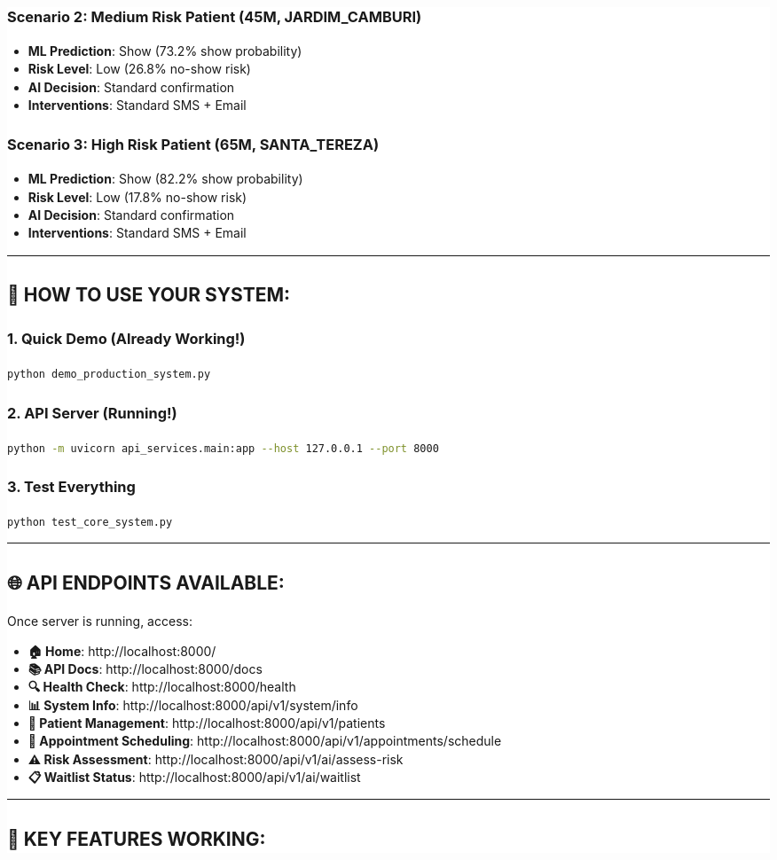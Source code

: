 ### **Scenario 2: Medium Risk Patient (45M, JARDIM_CAMBURI)**
- **ML Prediction**: Show (73.2% show probability)
- **Risk Level**: Low (26.8% no-show risk)
- **AI Decision**: Standard confirmation
- **Interventions**: Standard SMS + Email

### **Scenario 3: High Risk Patient (65M, SANTA_TEREZA)**
- **ML Prediction**: Show (82.2% show probability)
- **Risk Level**: Low (17.8% no-show risk)
- **AI Decision**: Standard confirmation
- **Interventions**: Standard SMS + Email

---

## 🚀 **HOW TO USE YOUR SYSTEM:**

### **1. Quick Demo (Already Working!)**
```bash
python demo_production_system.py
```

### **2. API Server (Running!)**
```bash
python -m uvicorn api_services.main:app --host 127.0.0.1 --port 8000
```

### **3. Test Everything**
```bash
python test_core_system.py
```

---

## 🌐 **API ENDPOINTS AVAILABLE:**

Once server is running, access:

- **🏠 Home**: http://localhost:8000/
- **📚 API Docs**: http://localhost:8000/docs
- **🔍 Health Check**: http://localhost:8000/health
- **📊 System Info**: http://localhost:8000/api/v1/system/info
- **👥 Patient Management**: http://localhost:8000/api/v1/patients
- **📅 Appointment Scheduling**: http://localhost:8000/api/v1/appointments/schedule
- **⚠️ Risk Assessment**: http://localhost:8000/api/v1/ai/assess-risk
- **📋 Waitlist Status**: http://localhost:8000/api/v1/ai/waitlist

---

## 🎯 **KEY FEATURES WORKING:**
